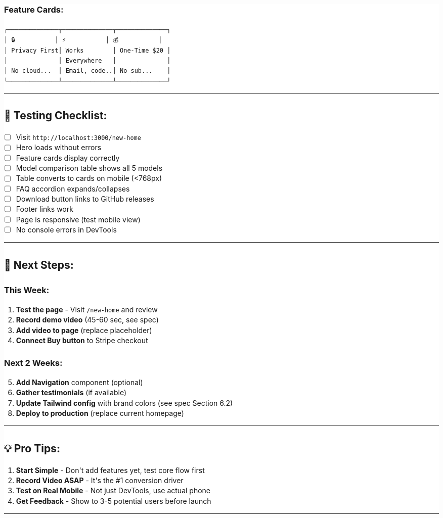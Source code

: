 ### **Feature Cards:**
```
┌──────────────┬──────────────┬──────────────┐
│ 🔒           │ ⚡           │ 💰           │
│ Privacy First│ Works        │ One-Time $20 │
│              │ Everywhere   │              │
│ No cloud...  │ Email, code..│ No sub...    │
└──────────────┴──────────────┴──────────────┘
```

---

## 🧪 Testing Checklist:

- [ ] Visit `http://localhost:3000/new-home`
- [ ] Hero loads without errors
- [ ] Feature cards display correctly
- [ ] Model comparison table shows all 5 models
- [ ] Table converts to cards on mobile (<768px)
- [ ] FAQ accordion expands/collapses
- [ ] Download button links to GitHub releases
- [ ] Footer links work
- [ ] Page is responsive (test mobile view)
- [ ] No console errors in DevTools

---

## 🚀 Next Steps:

### **This Week:**
1. **Test the page** - Visit `/new-home` and review
2. **Record demo video** (45-60 sec, see spec)
3. **Add video to page** (replace placeholder)
4. **Connect Buy button** to Stripe checkout

### **Next 2 Weeks:**
5. **Add Navigation** component (optional)
6. **Gather testimonials** (if available)
7. **Update Tailwind config** with brand colors (see spec Section 6.2)
8. **Deploy to production** (replace current homepage)

---

## 💡 Pro Tips:

1. **Start Simple** - Don't add features yet, test core flow first
2. **Record Video ASAP** - It's the #1 conversion driver
3. **Test on Real Mobile** - Not just DevTools, use actual phone
4. **Get Feedback** - Show to 3-5 potential users before launch

---